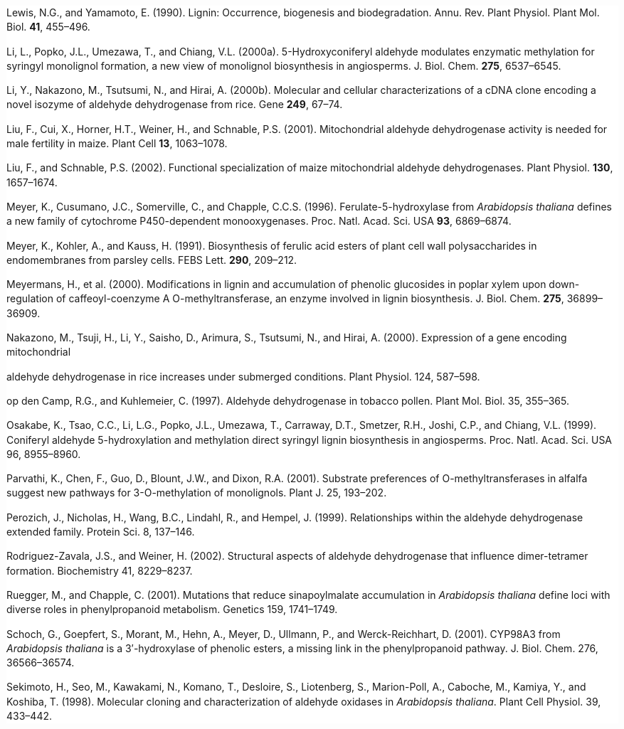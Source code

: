 Lewis, N.G., and Yamamoto, E. (1990). Lignin: Occurrence, biogenesis and biodegradation. Annu. Rev. Plant Physiol. Plant Mol. Biol. **41**, 455–496.

Li, L., Popko, J.L., Umezawa, T., and Chiang, V.L. (2000a). 5-Hydroxyconiferyl aldehyde modulates enzymatic methylation for syringyl monolignol formation, a new view of monolignol biosynthesis in angiosperms. J. Biol. Chem. **275**, 6537–6545.

Li, Y., Nakazono, M., Tsutsumi, N., and Hirai, A. (2000b). Molecular and cellular characterizations of a cDNA clone encoding a novel isozyme of aldehyde dehydrogenase from rice. Gene **249**, 67–74.

Liu, F., Cui, X., Horner, H.T., Weiner, H., and Schnable, P.S. (2001). Mitochondrial aldehyde dehydrogenase activity is needed for male fertility in maize. Plant Cell **13**, 1063–1078.

Liu, F., and Schnable, P.S. (2002). Functional specialization of maize mitochondrial aldehyde dehydrogenases. Plant Physiol. **130**, 1657–1674.

Meyer, K., Cusumano, J.C., Somerville, C., and Chapple, C.C.S. (1996). Ferulate-5-hydroxylase from *Arabidopsis thaliana* defines a new family of cytochrome P450-dependent monooxygenases. Proc. Natl. Acad. Sci. USA **93**, 6869–6874.

Meyer, K., Kohler, A., and Kauss, H. (1991). Biosynthesis of ferulic acid esters of plant cell wall polysaccharides in endomembranes from parsley cells. FEBS Lett. **290**, 209–212.

Meyermans, H., et al. (2000). Modifications in lignin and accumulation of phenolic glucosides in poplar xylem upon down-regulation of caffeoyl-coenzyme A O-methyltransferase, an enzyme involved in lignin biosynthesis. J. Biol. Chem. **275**, 36899–36909.

Nakazono, M., Tsuji, H., Li, Y., Saisho, D., Arimura, S., Tsutsumi, N., and Hirai, A. (2000). Expression of a gene encoding mitochondrial

aldehyde dehydrogenase in rice increases under submerged conditions. Plant Physiol. 124, 587–598.

op den Camp, R.G., and Kuhlemeier, C. (1997). Aldehyde dehydrogenase in tobacco pollen. Plant Mol. Biol. 35, 355–365.

Osakabe, K., Tsao, C.C., Li, L.G., Popko, J.L., Umezawa, T., Carraway, D.T., Smetzer, R.H., Joshi, C.P., and Chiang, V.L. (1999). Coniferyl aldehyde 5-hydroxylation and methylation direct syringyl lignin biosynthesis in angiosperms. Proc. Natl. Acad. Sci. USA 96, 8955–8960.

Parvathi, K., Chen, F., Guo, D., Blount, J.W., and Dixon, R.A. (2001). Substrate preferences of O-methyltransferases in alfalfa suggest new pathways for 3-O-methylation of monolignols. Plant J. 25, 193–202.

Perozich, J., Nicholas, H., Wang, B.C., Lindahl, R., and Hempel, J. (1999). Relationships within the aldehyde dehydrogenase extended family. Protein Sci. 8, 137–146.

Rodriguez-Zavala, J.S., and Weiner, H. (2002). Structural aspects of aldehyde dehydrogenase that influence dimer-tetramer formation. Biochemistry 41, 8229–8237.

Ruegger, M., and Chapple, C. (2001). Mutations that reduce sinapoylmalate accumulation in *Arabidopsis thaliana* define loci with diverse roles in phenylpropanoid metabolism. Genetics 159, 1741–1749.

Schoch, G., Goepfert, S., Morant, M., Hehn, A., Meyer, D., Ullmann, P., and Werck-Reichhart, D. (2001). CYP98A3 from *Arabidopsis thaliana* is a 3′-hydroxylase of phenolic esters, a missing link in the phenylpropanoid pathway. J. Biol. Chem. 276, 36566–36574.

Sekimoto, H., Seo, M., Kawakami, N., Komano, T., Desloire, S., Liotenberg, S., Marion-Poll, A., Caboche, M., Kamiya, Y., and Koshiba, T. (1998). Molecular cloning and characterization of aldehyde oxidases in *Arabidopsis thaliana*. Plant Cell Physiol. 39, 433–442.

